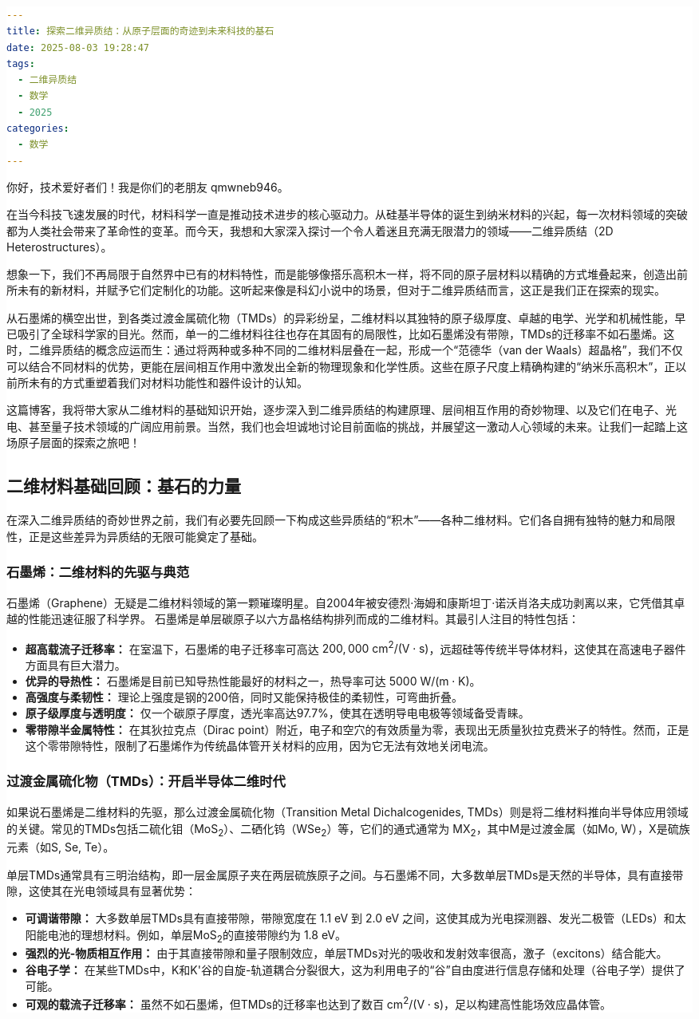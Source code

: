 ```yaml
---
title: 探索二维异质结：从原子层面的奇迹到未来科技的基石
date: 2025-08-03 19:28:47
tags:
  - 二维异质结
  - 数学
  - 2025
categories:
  - 数学
---
```


你好，技术爱好者们！我是你们的老朋友 qmwneb946。

在当今科技飞速发展的时代，材料科学一直是推动技术进步的核心驱动力。从硅基半导体的诞生到纳米材料的兴起，每一次材料领域的突破都为人类社会带来了革命性的变革。而今天，我想和大家深入探讨一个令人着迷且充满无限潜力的领域——二维异质结（2D Heterostructures）。

想象一下，我们不再局限于自然界中已有的材料特性，而是能够像搭乐高积木一样，将不同的原子层材料以精确的方式堆叠起来，创造出前所未有的新材料，并赋予它们定制化的功能。这听起来像是科幻小说中的场景，但对于二维异质结而言，这正是我们正在探索的现实。

从石墨烯的横空出世，到各类过渡金属硫化物（TMDs）的异彩纷呈，二维材料以其独特的原子级厚度、卓越的电学、光学和机械性能，早已吸引了全球科学家的目光。然而，单一的二维材料往往也存在其固有的局限性，比如石墨烯没有带隙，TMDs的迁移率不如石墨烯。这时，二维异质结的概念应运而生：通过将两种或多种不同的二维材料层叠在一起，形成一个“范德华（van der Waals）超晶格”，我们不仅可以结合不同材料的优势，更能在层间相互作用中激发出全新的物理现象和化学性质。这些在原子尺度上精确构建的“纳米乐高积木”，正以前所未有的方式重塑着我们对材料功能性和器件设计的认知。

这篇博客，我将带大家从二维材料的基础知识开始，逐步深入到二维异质结的构建原理、层间相互作用的奇妙物理、以及它们在电子、光电、甚至量子技术领域的广阔应用前景。当然，我们也会坦诚地讨论目前面临的挑战，并展望这一激动人心领域的未来。让我们一起踏上这场原子层面的探索之旅吧！

## 二维材料基础回顾：基石的力量

在深入二维异质结的奇妙世界之前，我们有必要先回顾一下构成这些异质结的“积木”——各种二维材料。它们各自拥有独特的魅力和局限性，正是这些差异为异质结的无限可能奠定了基础。

### 石墨烯：二维材料的先驱与典范

石墨烯（Graphene）无疑是二维材料领域的第一颗璀璨明星。自2004年被安德烈·海姆和康斯坦丁·诺沃肖洛夫成功剥离以来，它凭借其卓越的性能迅速征服了科学界。
石墨烯是单层碳原子以六方晶格结构排列而成的二维材料。其最引人注目的特性包括：

*   **超高载流子迁移率：** 在室温下，石墨烯的电子迁移率可高达 $200,000 \text{ cm}^2/(\text{V} \cdot \text{s})$，远超硅等传统半导体材料，这使其在高速电子器件方面具有巨大潜力。
*   **优异的导热性：** 石墨烯是目前已知导热性能最好的材料之一，热导率可达 $5000 \text{ W}/(\text{m} \cdot \text{K})$。
*   **高强度与柔韧性：** 理论上强度是钢的200倍，同时又能保持极佳的柔韧性，可弯曲折叠。
*   **原子级厚度与透明度：** 仅一个碳原子厚度，透光率高达97.7%，使其在透明导电电极等领域备受青睐。
*   **零带隙半金属特性：** 在其狄拉克点（Dirac point）附近，电子和空穴的有效质量为零，表现出无质量狄拉克费米子的特性。然而，正是这个零带隙特性，限制了石墨烯作为传统晶体管开关材料的应用，因为它无法有效地关闭电流。

### 过渡金属硫化物（TMDs）：开启半导体二维时代

如果说石墨烯是二维材料的先驱，那么过渡金属硫化物（Transition Metal Dichalcogenides, TMDs）则是将二维材料推向半导体应用领域的关键。常见的TMDs包括二硫化钼（MoS$_2$）、二硒化钨（WSe$_2$）等，它们的通式通常为 MX$_2$，其中M是过渡金属（如Mo, W），X是硫族元素（如S, Se, Te）。

单层TMDs通常具有三明治结构，即一层金属原子夹在两层硫族原子之间。与石墨烯不同，大多数单层TMDs是天然的半导体，具有直接带隙，这使其在光电领域具有显著优势：

*   **可调谐带隙：** 大多数单层TMDs具有直接带隙，带隙宽度在 $1.1 \text{ eV}$ 到 $2.0 \text{ eV}$ 之间，这使其成为光电探测器、发光二极管（LEDs）和太阳能电池的理想材料。例如，单层MoS$_2$的直接带隙约为 $1.8 \text{ eV}$。
*   **强烈的光-物质相互作用：** 由于其直接带隙和量子限制效应，单层TMDs对光的吸收和发射效率很高，激子（excitons）结合能大。
*   **谷电子学：** 在某些TMDs中，K和K'谷的自旋-轨道耦合分裂很大，这为利用电子的“谷”自由度进行信息存储和处理（谷电子学）提供了可能。
*   **可观的载流子迁移率：** 虽然不如石墨烯，但TMDs的迁移率也达到了数百 $\text{cm}^2/(\text{V} \cdot \text{s})$，足以构建高性能场效应晶体管。
